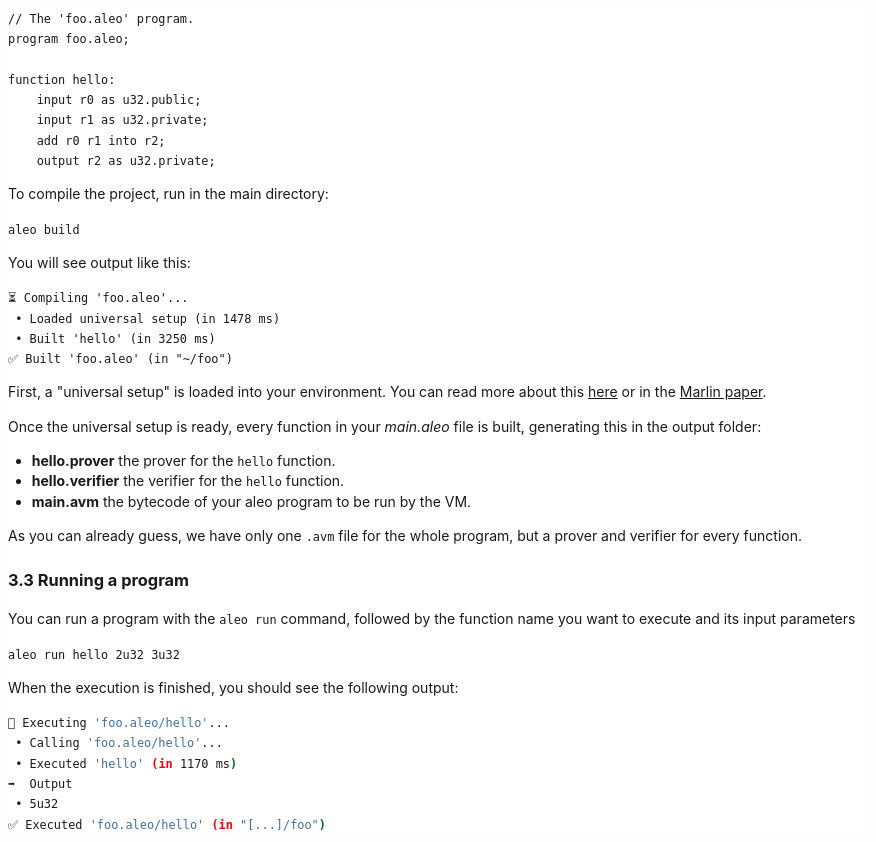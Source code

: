 ```
// The 'foo.aleo' program.
program foo.aleo;

function hello:
    input r0 as u32.public;
    input r1 as u32.private;
    add r0 r1 into r2;
    output r2 as u32.private;
```

To compile the project, run in the main directory:

``` bash
aleo build
```

You will see output like this:

```
⏳ Compiling 'foo.aleo'...
 • Loaded universal setup (in 1478 ms)
 • Built 'hello' (in 3250 ms)
✅ Built 'foo.aleo' (in "~/foo")
```

First, a "universal setup" is loaded into your environment. You can read more about this [here](https://www.aleo.org/post/announcing-aleo-setup) or in the [Marlin paper](https://eprint.iacr.org/2019/1047.pdf).

Once the universal setup is ready, every function in your *main.aleo* file is built, generating this in the output folder:

- **hello.prover** the prover for the `hello` function.
- **hello.verifier** the verifier for the `hello` function.
- **main.avm** the bytecode of your aleo program to be run by the VM.

As you can already guess, we have only one `.avm` file for the whole program, but a prover and verifier for every function.

### 3.3 Running a program

You can run a program with the `aleo run` command, followed by the function name you want to execute and its input parameters

``` bash
aleo run hello 2u32 3u32
```

When the execution is finished, you should see the following output:

``` bash
🚀 Executing 'foo.aleo/hello'...
 • Calling 'foo.aleo/hello'...
 • Executed 'hello' (in 1170 ms)
➡️  Output
 • 5u32
✅ Executed 'foo.aleo/hello' (in "[...]/foo")
```


[//]: # (### 3.7 Decrypt an Aleo record ciphertext.)
[//]: # ()
[//]: # (To decrypt a record and view its contexts, run:)
[//]: # (```bash)
[//]: # (aleo record from [FLAGS] [OPTIONS])
[//]: # (```)
[//]: # ()
[//]: # (The command can be run with the following optional parameters:)
[//]: # (```)
[//]: # (FLAGS:)
[//]: # (    -h, --help       Prints help information)
[//]: # (    -V, --version    Prints version information)
[//]: # ()
[//]: # (OPTIONS:)
[//]: # (    -c, --ciphertext <ciphertext> &#40;required&#41; The cipherext hex string.)
[//]: # (    -k, --viewkey <view-key> &#40;required&#41; The Aleo view key string to decrypt the ciphertext.)
[//]: # (```)